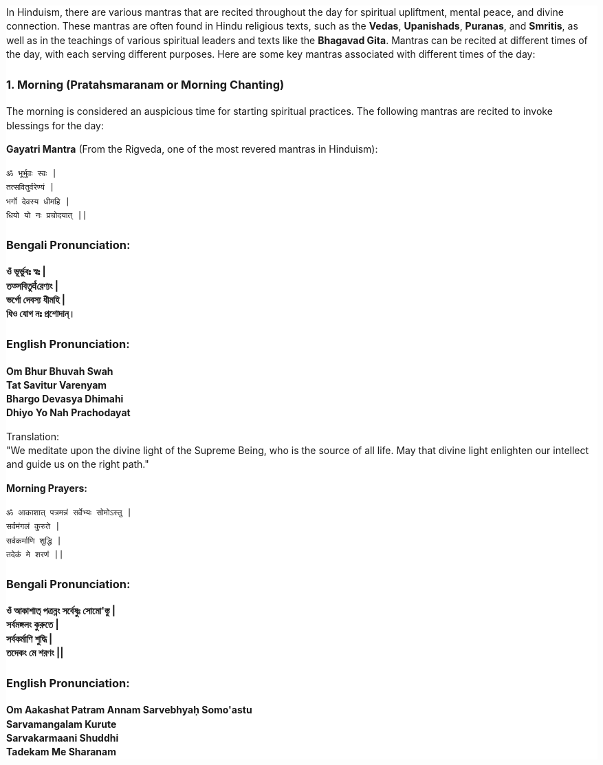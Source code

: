 In Hinduism, there are various mantras that are recited throughout the day for spiritual upliftment, mental peace, and divine connection. These mantras are often found in Hindu religious texts, such as the **Vedas**, **Upanishads**, **Puranas**, and **Smritis**, as well as in the teachings of various spiritual leaders and texts like the **Bhagavad Gita**. Mantras can be recited at different times of the day, with each serving different purposes. Here are some key mantras associated with different times of the day:

### 1. **Morning (Pratahsmaranam or Morning Chanting)**
   The morning is considered an auspicious time for starting spiritual practices. The following mantras are recited to invoke blessings for the day:

   **Gayatri Mantra** (From the Rigveda, one of the most revered mantras in Hinduism):
   ```
   ॐ भूर्भुवः स्वः |
   तत्सवितुर्वरेण्यं |
   भर्गो देवस्य धीमहि |
   धियो यो नः प्रचोदयात् ||
   ```
   ### Bengali Pronunciation:
   **ওঁ ভূর্ভুবঃ স্বঃ |**  
   **তত্সবিতুर्वরেণ্যং |**  
   **ভর্গো দেবস্য ধীমহি |**  
   **ধিও যোগ নঃ প্রশোদান্।**

   ### English Pronunciation:
   **Om Bhur Bhuvah Swah**  
   **Tat Savitur Varenyam**  
   **Bhargo Devasya Dhimahi**  
   **Dhiyo Yo Nah Prachodayat**  

   Translation:  
   "We meditate upon the divine light of the Supreme Being, who is the source of all life. May that divine light enlighten our intellect and guide us on the right path."

   **Morning Prayers:**
   ```
   ॐ आकाशात् पत्रमन्नं सर्वेभ्यः सोमोऽस्तु |
   सर्वमंगलं कुरुते |
   सर्वकर्माणि शुद्धि |
   तदेकं मे शरणं ||
   ```
   ### Bengali Pronunciation:
   **ওঁ আকাশাত্ পত্রন্নং সর্বেষুঃ সোমো'স্তু |**  
   **সর্বমঙ্গলং কুরুতে |**  
   **সর্বকর্মাণি শুদ্ধি |**  
   **তদেকং মে শরণং ||**

   ### English Pronunciation:
   **Om Aakashat Patram Annam Sarvebhyaḥ Somo'astu**  
   **Sarvamangalam Kurute**  
   **Sarvakarmaani Shuddhi**  
   **Tadekam Me Sharanam**
